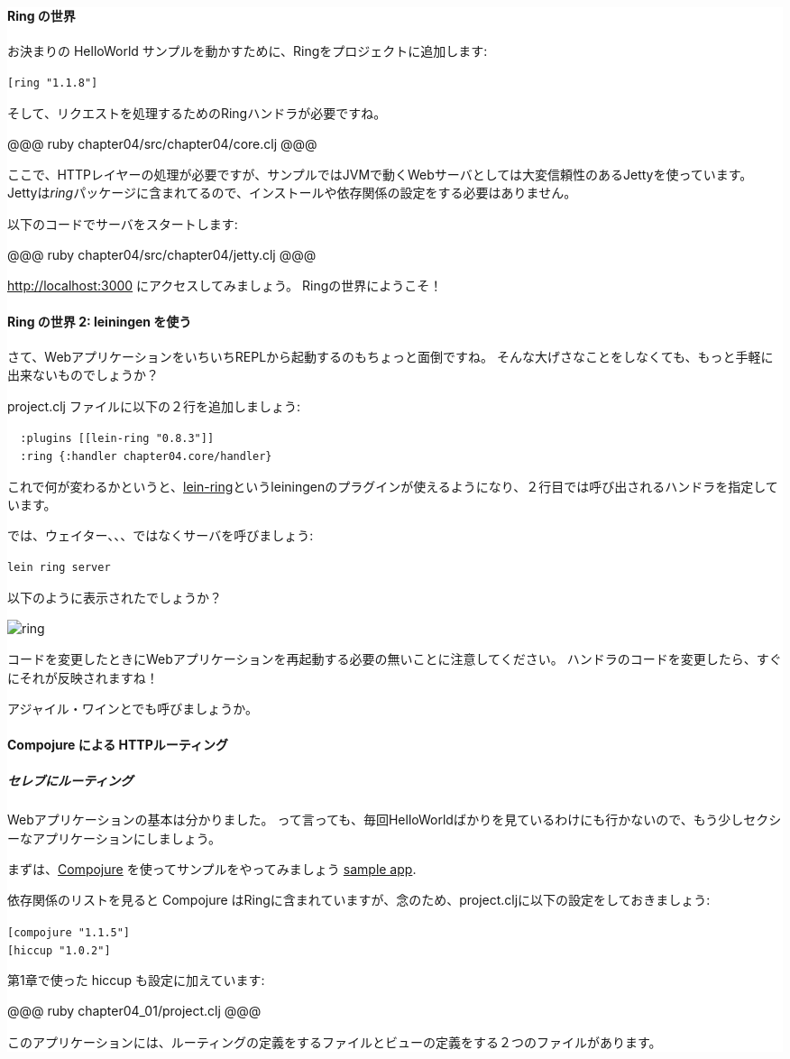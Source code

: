 #### Ring の世界

お決まりの HelloWorld サンプルを動かすために、Ringをプロジェクトに追加します:

    [ring "1.1.8"]

そして、リクエストを処理するためのRingハンドラが必要ですね。

@@@ ruby chapter04/src/chapter04/core.clj @@@

ここで、HTTPレイヤーの処理が必要ですが、サンプルではJVMで動くWebサーバとしては大変信頼性のあるJettyを使っています。 Jettyは*ring*パッケージに含まれてるので、インストールや依存関係の設定をする必要はありません。

以下のコードでサーバをスタートします:

@@@ ruby chapter04/src/chapter04/jetty.clj @@@

[http://localhost:3000](http://localhost:3000) にアクセスしてみましょう。 Ringの世界にようこそ！

#### Ring の世界 2: leiningen を使う

さて、WebアプリケーションをいちいちREPLから起動するのもちょっと面倒ですね。 そんな大げさなことをしなくても、もっと手軽に出来ないものでしょうか？

project.clj ファイルに以下の２行を追加しましょう:

      :plugins [[lein-ring "0.8.3"]]
      :ring {:handler chapter04.core/handler}

これで何が変わるかというと、[lein-ring](https://github.com/weavejester/lein-ring)というleiningenのプラグインが使えるようになり、２行目では呼び出されるハンドラを指定しています。

では、ウェイター、、、ではなくサーバを呼びましょう:

    lein ring server

以下のように表示されたでしょうか？

![ring](../images/chap04/ring1.png)

コードを変更したときにWebアプリケーションを再起動する必要の無いことに注意してください。 ハンドラのコードを変更したら、すぐにそれが反映されますね！

アジャイル・ワインとでも呼びましょうか。

#### Compojure による HTTPルーティング

##### セレブにルーティング

Webアプリケーションの基本は分かりました。 って言っても、毎回HelloWorldばかりを見ているわけにも行かないので、もう少しセクシーなアプリケーションにしましょう。

まずは、[Compojure](https://github.com/weavejester/compojure) を使ってサンプルをやってみましょう [sample app](https://github.com/weavejester/compojure-example).

依存関係のリストを見ると Compojure はRingに含まれていますが、念のため、project.cljに以下の設定をしておきましょう:

    [compojure "1.1.5"]
    [hiccup "1.0.2"]

第1章で使った hiccup も設定に加えています:

@@@ ruby chapter04_01/project.clj @@@

このアプリケーションには、ルーティングの定義をするファイルとビューの定義をする２つのファイルがあります。

